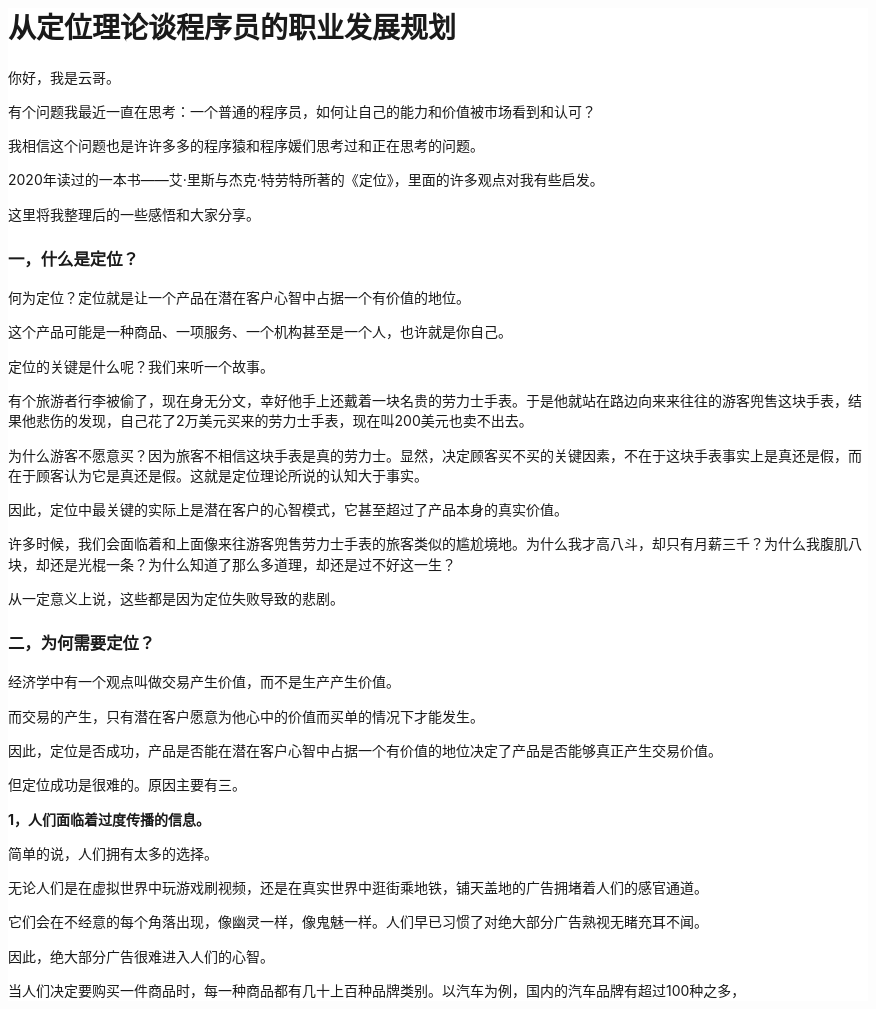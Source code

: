 # 从定位理论谈程序员的职业发展规划


你好，我是云哥。

有个问题我最近一直在思考：一个普通的程序员，如何让自己的能力和价值被市场看到和认可？

我相信这个问题也是许许多多的程序猿和程序媛们思考过和正在思考的问题。

2020年读过的一本书——艾·里斯与杰克·特劳特所著的《定位》，里面的许多观点对我有些启发。

这里将我整理后的一些感悟和大家分享。



### 一，什么是定位？


何为定位？定位就是让一个产品在潜在客户心智中占据一个有价值的地位。

这个产品可能是一种商品、一项服务、一个机构甚至是一个人，也许就是你自己。

定位的关键是什么呢？我们来听一个故事。

有个旅游者行李被偷了，现在身无分文，幸好他手上还戴着一块名贵的劳力士手表。于是他就站在路边向来来往往的游客兜售这块手表，结果他悲伤的发现，自己花了2万美元买来的劳力士手表，现在叫200美元也卖不出去。

为什么游客不愿意买？因为旅客不相信这块手表是真的劳力士。显然，决定顾客买不买的关键因素，不在于这块手表事实上是真还是假，而在于顾客认为它是真还是假。这就是定位理论所说的认知大于事实。

因此，定位中最关键的实际上是潜在客户的心智模式，它甚至超过了产品本身的真实价值。

许多时候，我们会面临着和上面像来往游客兜售劳力士手表的旅客类似的尴尬境地。为什么我才高八斗，却只有月薪三千？为什么我腹肌八块，却还是光棍一条？为什么知道了那么多道理，却还是过不好这一生？

从一定意义上说，这些都是因为定位失败导致的悲剧。
 

```python

```

### 二，为何需要定位？


经济学中有一个观点叫做交易产生价值，而不是生产产生价值。

而交易的产生，只有潜在客户愿意为他心中的价值而买单的情况下才能发生。

因此，定位是否成功，产品是否能在潜在客户心智中占据一个有价值的地位决定了产品是否能够真正产生交易价值。

但定位成功是很难的。原因主要有三。


**1，人们面临着过度传播的信息。** 

简单的说，人们拥有太多的选择。

无论人们是在虚拟世界中玩游戏刷视频，还是在真实世界中逛街乘地铁，铺天盖地的广告拥堵着人们的感官通道。

它们会在不经意的每个角落出现，像幽灵一样，像鬼魅一样。人们早已习惯了对绝大部分广告熟视无睹充耳不闻。

因此，绝大部分广告很难进入人们的心智。

当人们决定要购买一件商品时，每一种商品都有几十上百种品牌类别。以汽车为例，国内的汽车品牌有超过100种之多，
